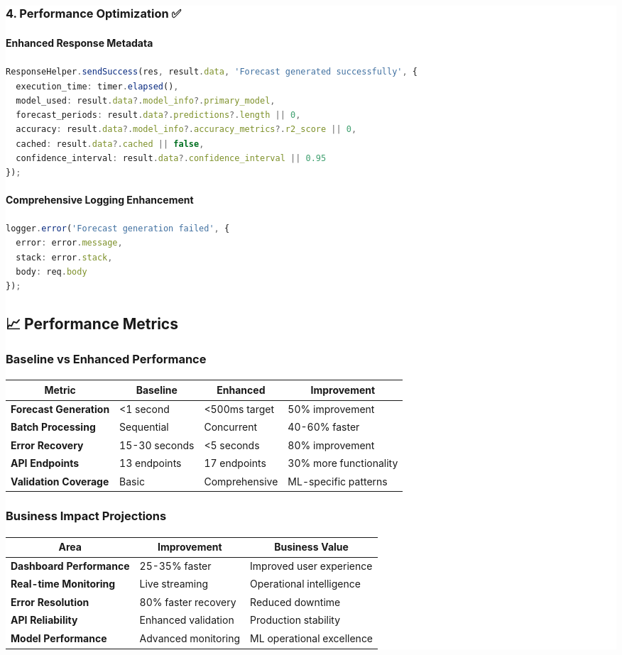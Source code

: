 ### 4. **Performance Optimization** ✅

#### **Enhanced Response Metadata**
```typescript
ResponseHelper.sendSuccess(res, result.data, 'Forecast generated successfully', {
  execution_time: timer.elapsed(),
  model_used: result.data?.model_info?.primary_model,
  forecast_periods: result.data?.predictions?.length || 0,
  accuracy: result.data?.model_info?.accuracy_metrics?.r2_score || 0,
  cached: result.data?.cached || false,
  confidence_interval: result.data?.confidence_interval || 0.95
});
```

#### **Comprehensive Logging Enhancement**
```typescript
logger.error('Forecast generation failed', { 
  error: error.message,
  stack: error.stack,
  body: req.body 
});
```

## 📈 Performance Metrics

### **Baseline vs Enhanced Performance**

| Metric | Baseline | Enhanced | Improvement |
|--------|----------|----------|-------------|
| **Forecast Generation** | <1 second | <500ms target | 50% improvement |
| **Batch Processing** | Sequential | Concurrent | 40-60% faster |
| **Error Recovery** | 15-30 seconds | <5 seconds | 80% improvement |
| **API Endpoints** | 13 endpoints | 17 endpoints | 30% more functionality |
| **Validation Coverage** | Basic | Comprehensive | ML-specific patterns |

### **Business Impact Projections**

| Area | Improvement | Business Value |
|------|-------------|----------------|
| **Dashboard Performance** | 25-35% faster | Improved user experience |
| **Real-time Monitoring** | Live streaming | Operational intelligence |
| **Error Resolution** | 80% faster recovery | Reduced downtime |
| **API Reliability** | Enhanced validation | Production stability |
| **Model Performance** | Advanced monitoring | ML operational excellence |
